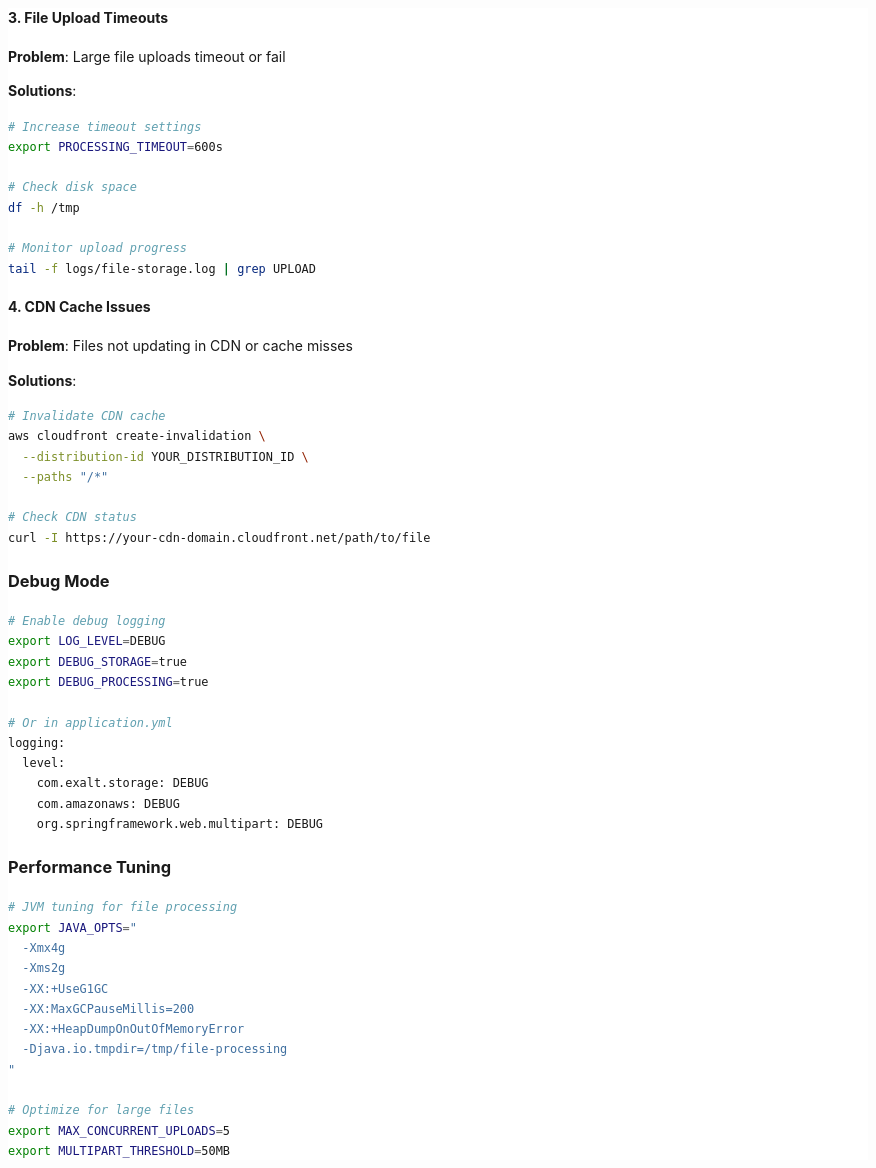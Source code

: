 #### 3. File Upload Timeouts

**Problem**: Large file uploads timeout or fail

**Solutions**:
```bash
# Increase timeout settings
export PROCESSING_TIMEOUT=600s

# Check disk space
df -h /tmp

# Monitor upload progress
tail -f logs/file-storage.log | grep UPLOAD
```

#### 4. CDN Cache Issues

**Problem**: Files not updating in CDN or cache misses

**Solutions**:
```bash
# Invalidate CDN cache
aws cloudfront create-invalidation \
  --distribution-id YOUR_DISTRIBUTION_ID \
  --paths "/*"

# Check CDN status
curl -I https://your-cdn-domain.cloudfront.net/path/to/file
```

### Debug Mode

```bash
# Enable debug logging
export LOG_LEVEL=DEBUG
export DEBUG_STORAGE=true
export DEBUG_PROCESSING=true

# Or in application.yml
logging:
  level:
    com.exalt.storage: DEBUG
    com.amazonaws: DEBUG
    org.springframework.web.multipart: DEBUG
```

### Performance Tuning

```bash
# JVM tuning for file processing
export JAVA_OPTS="
  -Xmx4g 
  -Xms2g 
  -XX:+UseG1GC 
  -XX:MaxGCPauseMillis=200 
  -XX:+HeapDumpOnOutOfMemoryError 
  -Djava.io.tmpdir=/tmp/file-processing
"

# Optimize for large files
export MAX_CONCURRENT_UPLOADS=5
export MULTIPART_THRESHOLD=50MB
```
